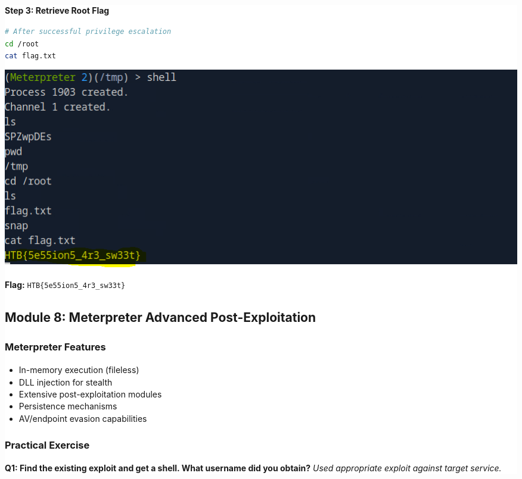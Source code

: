 **Step 3: Retrieve Root Flag**
```bash
# After successful privilege escalation
cd /root
cat flag.txt
```
![alt text](screenshots/metasploit-framework/28.PNG)

**Flag:** `HTB{5e55ion5_4r3_sw33t}`



## Module 8: Meterpreter Advanced Post-Exploitation

### Meterpreter Features
- In-memory execution (fileless)
- DLL injection for stealth
- Extensive post-exploitation modules
- Persistence mechanisms
- AV/endpoint evasion capabilities

### Practical Exercise

**Q1: Find the existing exploit and get a shell. What username did you obtain?**
*Used appropriate exploit against target service.*

